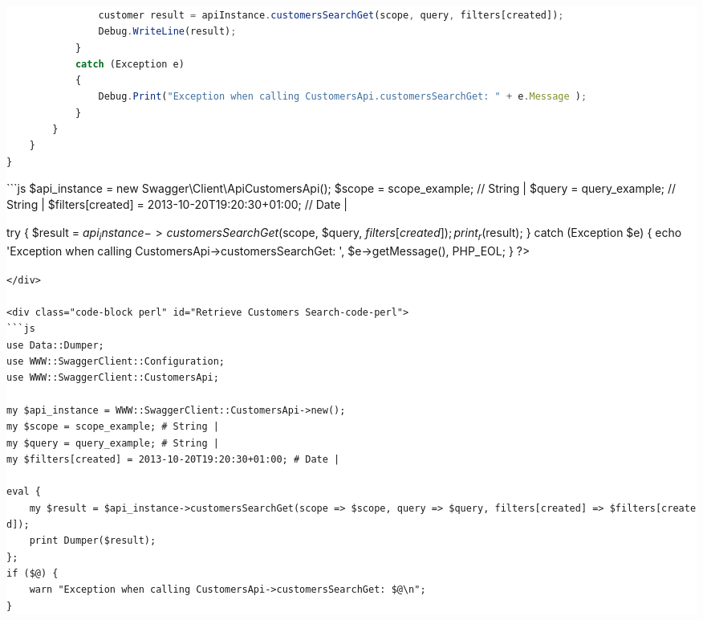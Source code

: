 ```js
                customer result = apiInstance.customersSearchGet(scope, query, filters[created]);
                Debug.WriteLine(result);
            }
            catch (Exception e)
            {
                Debug.Print("Exception when calling CustomersApi.customersSearchGet: " + e.Message );
            }
        }
    }
}
```
</div>

<div class="code-block php" id="Retrieve Customers Search-code-php">
```js
<?php
require_once(__DIR__ . '/vendor/autoload.php');

$api_instance = new Swagger\Client\ApiCustomersApi();
$scope = scope_example; // String | 
$query = query_example; // String | 
$filters[created] = 2013-10-20T19:20:30+01:00; // Date | 

try {
    $result = $api_instance->customersSearchGet($scope, $query, $filters[created]);
    print_r($result);
} catch (Exception $e) {
    echo 'Exception when calling CustomersApi->customersSearchGet: ', $e->getMessage(), PHP_EOL;
}
?>
```
</div>

<div class="code-block perl" id="Retrieve Customers Search-code-perl">
```js
use Data::Dumper;
use WWW::SwaggerClient::Configuration;
use WWW::SwaggerClient::CustomersApi;

my $api_instance = WWW::SwaggerClient::CustomersApi->new();
my $scope = scope_example; # String | 
my $query = query_example; # String | 
my $filters[created] = 2013-10-20T19:20:30+01:00; # Date | 

eval { 
    my $result = $api_instance->customersSearchGet(scope => $scope, query => $query, filters[created] => $filters[created]);
    print Dumper($result);
};
if ($@) {
    warn "Exception when calling CustomersApi->customersSearchGet: $@\n";
}
```
</div>
